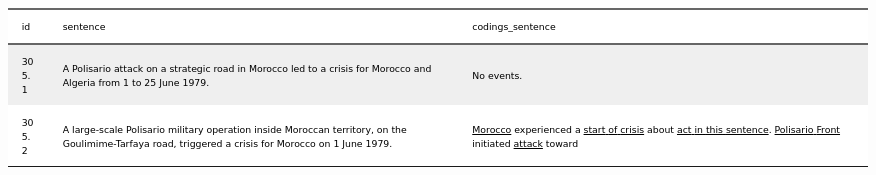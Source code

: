 <div class="tabwid"><style>.cl-9a2ddc34{}.cl-9a29095c{font-family:'DejaVu Sans';font-size:7pt;font-weight:normal;font-style:normal;text-decoration:none;color:rgba(0, 0, 0, 1.00);background-color:transparent;}.cl-9a290970{font-family:'DejaVu Sans';font-size:7pt;font-weight:normal;font-style:normal;text-decoration:underline;color:rgba(0, 0, 0, 1.00);background-color:transparent;}.cl-9a291596{margin:0;text-align:left;border-bottom: 0 solid rgba(0, 0, 0, 1.00);border-top: 0 solid rgba(0, 0, 0, 1.00);border-left: 0 solid rgba(0, 0, 0, 1.00);border-right: 0 solid rgba(0, 0, 0, 1.00);padding-bottom:5pt;padding-top:5pt;padding-left:5pt;padding-right:5pt;line-height: 1;background-color:transparent;}.cl-9a29493a{width:360pt;background-color:rgba(239, 239, 239, 1.00);vertical-align: middle;border-bottom: 0 solid rgba(0, 0, 0, 1.00);border-top: 0 solid rgba(0, 0, 0, 1.00);border-left: 0 solid rgba(0, 0, 0, 1.00);border-right: 0 solid rgba(0, 0, 0, 1.00);margin-bottom:0;margin-top:0;margin-left:0;margin-right:0;}.cl-9a29494e{width:21.6pt;background-color:rgba(239, 239, 239, 1.00);vertical-align: middle;border-bottom: 0 solid rgba(0, 0, 0, 1.00);border-top: 0 solid rgba(0, 0, 0, 1.00);border-left: 0 solid rgba(0, 0, 0, 1.00);border-right: 0 solid rgba(0, 0, 0, 1.00);margin-bottom:0;margin-top:0;margin-left:0;margin-right:0;}.cl-9a294958{width:360pt;background-color:transparent;vertical-align: middle;border-bottom: 0 solid rgba(0, 0, 0, 1.00);border-top: 0 solid rgba(0, 0, 0, 1.00);border-left: 0 solid rgba(0, 0, 0, 1.00);border-right: 0 solid rgba(0, 0, 0, 1.00);margin-bottom:0;margin-top:0;margin-left:0;margin-right:0;}.cl-9a294962{width:21.6pt;background-color:transparent;vertical-align: middle;border-bottom: 0 solid rgba(0, 0, 0, 1.00);border-top: 0 solid rgba(0, 0, 0, 1.00);border-left: 0 solid rgba(0, 0, 0, 1.00);border-right: 0 solid rgba(0, 0, 0, 1.00);margin-bottom:0;margin-top:0;margin-left:0;margin-right:0;}.cl-9a29496c{width:360pt;background-color:rgba(239, 239, 239, 1.00);vertical-align: middle;border-bottom: 2pt solid rgba(102, 102, 102, 1.00);border-top: 0 solid rgba(0, 0, 0, 1.00);border-left: 0 solid rgba(0, 0, 0, 1.00);border-right: 0 solid rgba(0, 0, 0, 1.00);margin-bottom:0;margin-top:0;margin-left:0;margin-right:0;}.cl-9a294976{width:21.6pt;background-color:rgba(239, 239, 239, 1.00);vertical-align: middle;border-bottom: 2pt solid rgba(102, 102, 102, 1.00);border-top: 0 solid rgba(0, 0, 0, 1.00);border-left: 0 solid rgba(0, 0, 0, 1.00);border-right: 0 solid rgba(0, 0, 0, 1.00);margin-bottom:0;margin-top:0;margin-left:0;margin-right:0;}.cl-9a294977{width:360pt;background-color:transparent;vertical-align: middle;border-bottom: 2pt solid rgba(102, 102, 102, 1.00);border-top: 2pt solid rgba(102, 102, 102, 1.00);border-left: 0 solid rgba(0, 0, 0, 1.00);border-right: 0 solid rgba(0, 0, 0, 1.00);margin-bottom:0;margin-top:0;margin-left:0;margin-right:0;}.cl-9a294980{width:21.6pt;background-color:transparent;vertical-align: middle;border-bottom: 2pt solid rgba(102, 102, 102, 1.00);border-top: 2pt solid rgba(102, 102, 102, 1.00);border-left: 0 solid rgba(0, 0, 0, 1.00);border-right: 0 solid rgba(0, 0, 0, 1.00);margin-bottom:0;margin-top:0;margin-left:0;margin-right:0;}</style><table class='cl-9a2ddc34'><thead><tr style="overflow-wrap:break-word;"><td class="cl-9a294980"><p class="cl-9a291596"><span class="cl-9a29095c">id</span></p></td><td class="cl-9a294977"><p class="cl-9a291596"><span class="cl-9a29095c">sentence</span></p></td><td class="cl-9a294977"><p class="cl-9a291596"><span class="cl-9a29095c">codings_sentence</span></p></td></tr></thead><tbody><tr style="overflow-wrap:break-word;"><td class="cl-9a29494e"><p class="cl-9a291596"><span class="cl-9a29095c">305.1</span></p></td><td class="cl-9a29493a"><p class="cl-9a291596"><span class="cl-9a29095c">A Polisario attack on a strategic road in Morocco led to a crisis for Morocco and Algeria from 1 to 25 June 1979.</span></p></td><td class="cl-9a29493a"><p class="cl-9a291596"><span class="cl-9a29095c">No</span><span class="cl-9a29095c"> </span><span class="cl-9a29095c">events.</span></p></td></tr><tr style="overflow-wrap:break-word;"><td class="cl-9a294962"><p class="cl-9a291596"><span class="cl-9a29095c">305.2</span></p></td><td class="cl-9a294958"><p class="cl-9a291596"><span class="cl-9a29095c">A large-scale Polisario military operation inside Moroccan territory, on the Goulimime-Tarfaya road, triggered a crisis for Morocco on 1 June 1979.</span></p></td><td class="cl-9a294958"><p class="cl-9a291596"><span class="cl-9a290970">Morocco</span><span class="cl-9a29095c"> </span><span class="cl-9a29095c">experienced</span><span class="cl-9a29095c"> </span><span class="cl-9a29095c">a</span><span class="cl-9a29095c"> </span><span class="cl-9a290970">start</span><span class="cl-9a290970"> </span><span class="cl-9a290970">of</span><span class="cl-9a290970"> </span><span class="cl-9a290970">crisis</span><span class="cl-9a29095c"> </span><span class="cl-9a29095c">about</span><span class="cl-9a29095c"> </span><span class="cl-9a290970">act</span><span class="cl-9a290970"> </span><span class="cl-9a290970">in</span><span class="cl-9a290970"> </span><span class="cl-9a290970">this</span><span class="cl-9a290970"> </span><span class="cl-9a290970">sentence</span><span class="cl-9a29095c">.</span><span class="cl-9a29095c"> </span><span class="cl-9a290970">Polisario</span><span class="cl-9a290970"> </span><span class="cl-9a290970">Front</span><span class="cl-9a29095c"> </span><span class="cl-9a29095c">initiated</span><span class="cl-9a29095c"> </span><span class="cl-9a290970">attack</span><span class="cl-9a29095c"> </span><span class="cl-9a29095c">toward</span><span class="cl-9a29095c">